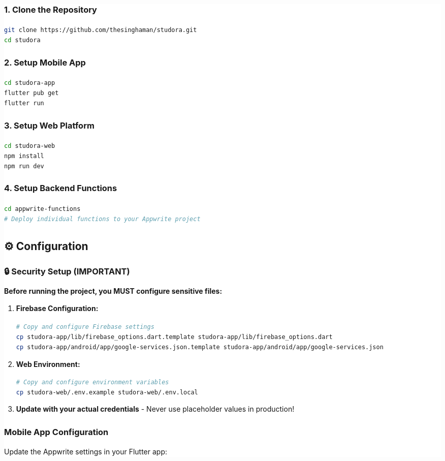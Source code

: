 ### 1. Clone the Repository

```bash
git clone https://github.com/thesinghaman/studora.git
cd studora
```

### 2. Setup Mobile App

```bash
cd studora-app
flutter pub get
flutter run
```

### 3. Setup Web Platform

```bash
cd studora-web
npm install
npm run dev
```

### 4. Setup Backend Functions

```bash
cd appwrite-functions
# Deploy individual functions to your Appwrite project
```

## ⚙️ Configuration

### 🔒 Security Setup (IMPORTANT)

**Before running the project, you MUST configure sensitive files:**

1. **Firebase Configuration:**
   ```bash
   # Copy and configure Firebase settings
   cp studora-app/lib/firebase_options.dart.template studora-app/lib/firebase_options.dart
   cp studora-app/android/app/google-services.json.template studora-app/android/app/google-services.json
   ```

2. **Web Environment:**
   ```bash
   # Copy and configure environment variables
   cp studora-web/.env.example studora-web/.env.local
   ```

3. **Update with your actual credentials** - Never use placeholder values in production!

### Mobile App Configuration

Update the Appwrite settings in your Flutter app:
